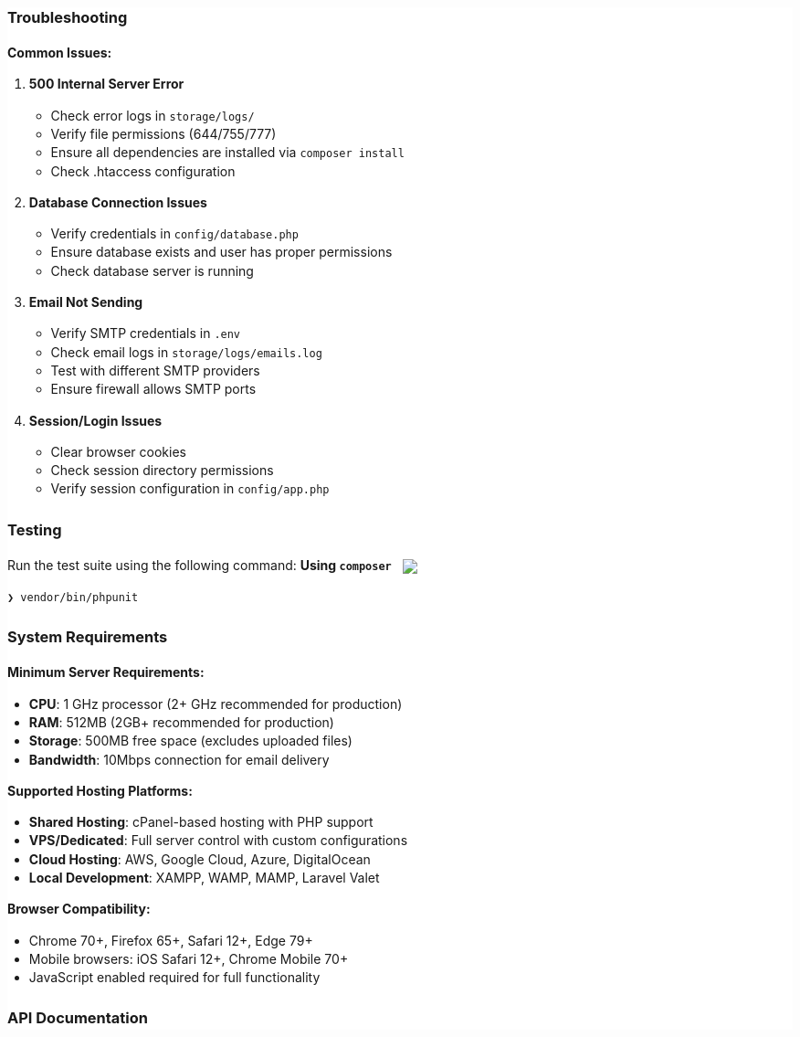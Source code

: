 ### Troubleshooting

**Common Issues:**

1. **500 Internal Server Error**
   - Check error logs in `storage/logs/`
   - Verify file permissions (644/755/777)
   - Ensure all dependencies are installed via `composer install`
   - Check .htaccess configuration

2. **Database Connection Issues**
   - Verify credentials in `config/database.php`
   - Ensure database exists and user has proper permissions
   - Check database server is running

3. **Email Not Sending**
   - Verify SMTP credentials in `.env`
   - Check email logs in `storage/logs/emails.log`
   - Test with different SMTP providers
   - Ensure firewall allows SMTP ports

4. **Session/Login Issues**
   - Clear browser cookies
   - Check session directory permissions
   - Verify session configuration in `config/app.php`

###  Testing
Run the test suite using the following command:
**Using `composer`** &nbsp; [<img align="center" src="https://img.shields.io/badge/PHP-777BB4.svg?style={badge_style}&logo=php&logoColor=white" />](https://www.php.net/)

```sh
❯ vendor/bin/phpunit
```

### System Requirements

**Minimum Server Requirements:**
- **CPU**: 1 GHz processor (2+ GHz recommended for production)
- **RAM**: 512MB (2GB+ recommended for production)
- **Storage**: 500MB free space (excludes uploaded files)
- **Bandwidth**: 10Mbps connection for email delivery

**Supported Hosting Platforms:**
- **Shared Hosting**: cPanel-based hosting with PHP support
- **VPS/Dedicated**: Full server control with custom configurations
- **Cloud Hosting**: AWS, Google Cloud, Azure, DigitalOcean
- **Local Development**: XAMPP, WAMP, MAMP, Laravel Valet

**Browser Compatibility:**
- Chrome 70+, Firefox 65+, Safari 12+, Edge 79+
- Mobile browsers: iOS Safari 12+, Chrome Mobile 70+
- JavaScript enabled required for full functionality

### API Documentation
